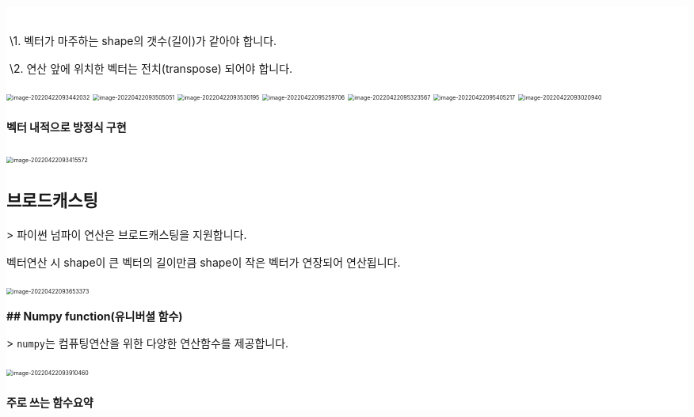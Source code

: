 ​    

​    \1. 벡터가 마주하는 shape의 갯수(길이)가 같아야 합니다.

​    \2. 연산 앞에 위치한 벡터는 전치(transpose) 되어야 합니다.



<img src="/Users/krc/Library/Application Support/typora-user-images/image-20220422093442032.png" alt="image-20220422093442032" style="zoom:50%;" />

<img src="/Users/krc/Library/Application Support/typora-user-images/image-20220422093505051.png" alt="image-20220422093505051" style="zoom:50%;" />

<img src="/Users/krc/Library/Application Support/typora-user-images/image-20220422093530195.png" alt="image-20220422093530195" style="zoom:50%;" />

<img src="/Users/krc/Library/Application Support/typora-user-images/image-20220422095259706.png" alt="image-20220422095259706" style="zoom:50%;" />

<img src="/Users/krc/Library/Application Support/typora-user-images/image-20220422095323567.png" alt="image-20220422095323567" style="zoom:50%;" />

<img src="/Users/krc/Library/Application Support/typora-user-images/image-20220422095405217.png" alt="image-20220422095405217" style="zoom:50%;" />

<img src="/Users/krc/Library/Application Support/typora-user-images/image-20220422093020940.png" alt="image-20220422093020940" style="zoom:50%;" />





#### 벡터 내적으로 방정식 구현

<img src="/Users/krc/Library/Application Support/typora-user-images/image-20220422093415572.png" alt="image-20220422093415572" style="zoom:50%;" />





## 브로드캐스팅

\> 파이썬 넘파이 연산은 브로드캐스팅을 지원합니다.  

벡터연산 시 shape이 큰 벡터의 길이만큼 shape이 작은 벡터가 연장되어 연산됩니다.

<img src="/Users/krc/Library/Application Support/typora-user-images/image-20220422093653373.png" alt="image-20220422093653373" style="zoom:50%;" />



~~~~

~~~~



**## Numpy function(유니버셜 함수)**

\> `numpy`는 컴퓨팅연산을 위한 다양한 연산함수를 제공합니다.  

<img src="/Users/krc/Library/Application Support/typora-user-images/image-20220422093910460.png" alt="image-20220422093910460" style="zoom:50%;" />



#### 주로 쓰는 함수요약
